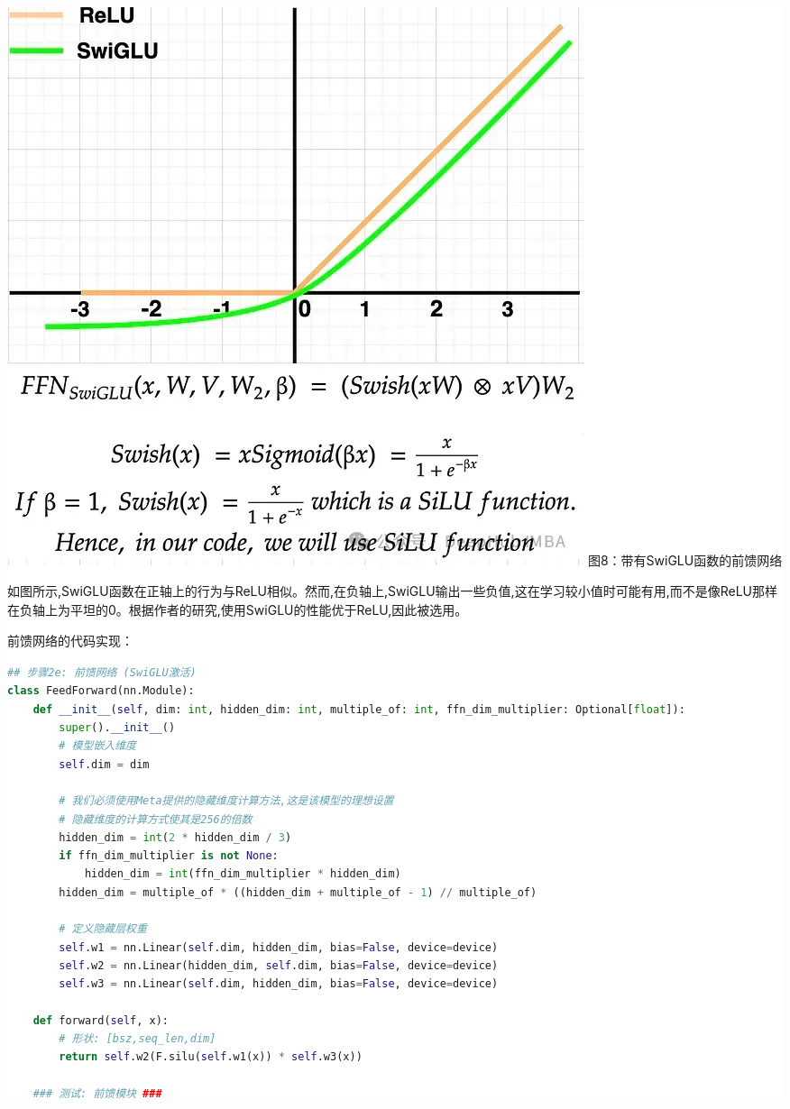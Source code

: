 ![](./llama3-from-scratch/8.webp)
图8：带有SwiGLU函数的前馈网络

如图所示,SwiGLU函数在正轴上的行为与ReLU相似。然而,在负轴上,SwiGLU输出一些负值,这在学习较小值时可能有用,而不是像ReLU那样在负轴上为平坦的0。根据作者的研究,使用SwiGLU的性能优于ReLU,因此被选用。

前馈网络的代码实现：

```python
## 步骤2e: 前馈网络 (SwiGLU激活)  
class FeedForward(nn.Module):
    def __init__(self, dim: int, hidden_dim: int, multiple_of: int, ffn_dim_multiplier: Optional[float]):
        super().__init__()
        # 模型嵌入维度  
        self.dim = dim

        # 我们必须使用Meta提供的隐藏维度计算方法,这是该模型的理想设置  
        # 隐藏维度的计算方式使其是256的倍数  
        hidden_dim = int(2 * hidden_dim / 3)
        if ffn_dim_multiplier is not None:
            hidden_dim = int(ffn_dim_multiplier * hidden_dim)
        hidden_dim = multiple_of * ((hidden_dim + multiple_of - 1) // multiple_of)

        # 定义隐藏层权重  
        self.w1 = nn.Linear(self.dim, hidden_dim, bias=False, device=device)
        self.w2 = nn.Linear(hidden_dim, self.dim, bias=False, device=device)
        self.w3 = nn.Linear(self.dim, hidden_dim, bias=False, device=device)

    def forward(self, x):
        # 形状: [bsz,seq_len,dim]  
        return self.w2(F.silu(self.w1(x)) * self.w3(x))

    ### 测试: 前馈模块 ###  
```